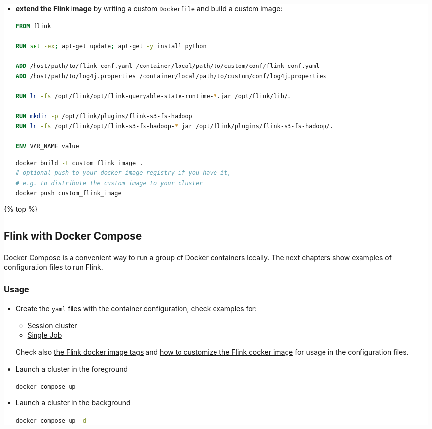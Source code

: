 * **extend the Flink image** by writing a custom `Dockerfile` and build a custom image:

    ```dockerfile
    FROM flink

    RUN set -ex; apt-get update; apt-get -y install python

    ADD /host/path/to/flink-conf.yaml /container/local/path/to/custom/conf/flink-conf.yaml
    ADD /host/path/to/log4j.properties /container/local/path/to/custom/conf/log4j.properties

    RUN ln -fs /opt/flink/opt/flink-queryable-state-runtime-*.jar /opt/flink/lib/.

    RUN mkdir -p /opt/flink/plugins/flink-s3-fs-hadoop
    RUN ln -fs /opt/flink/opt/flink-s3-fs-hadoop-*.jar /opt/flink/plugins/flink-s3-fs-hadoop/.

    ENV VAR_NAME value
    ```

    ```sh
    docker build -t custom_flink_image .
    # optional push to your docker image registry if you have it,
    # e.g. to distribute the custom image to your cluster
    docker push custom_flink_image
    ```

{% top %}

## Flink with Docker Compose

[Docker Compose](https://docs.docker.com/compose/) is a convenient way to run a group of Docker containers locally.
The next chapters show examples of configuration files to run Flink.

### Usage

* Create the `yaml` files with the container configuration, check examples for:
    * [Session cluster](#session-cluster-with-docker-compose)
    * [Single Job](#single-job-cluster-with-docker-compose)

    Check also [the Flink docker image tags](#image-tags) and [how to customize the Flink docker image](#advanced-customization)
    for usage in the configuration files.

* Launch a cluster in the foreground

    ```sh
    docker-compose up
    ```

* Launch a cluster in the background

    ```sh
    docker-compose up -d
    ```
